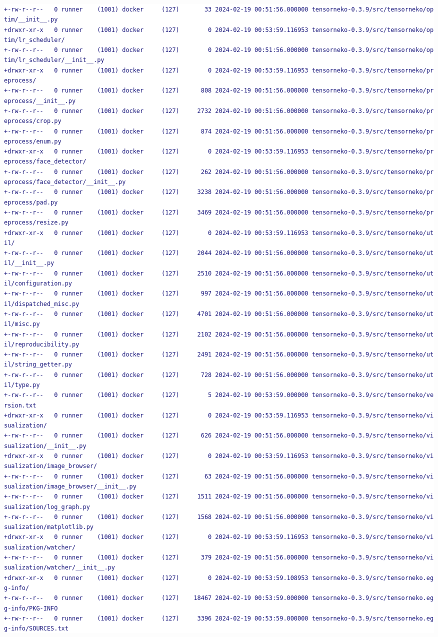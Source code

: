 ```diff
+-rw-r--r--   0 runner    (1001) docker     (127)       33 2024-02-19 00:51:56.000000 tensorneko-0.3.9/src/tensorneko/optim/__init__.py
+drwxr-xr-x   0 runner    (1001) docker     (127)        0 2024-02-19 00:53:59.116953 tensorneko-0.3.9/src/tensorneko/optim/lr_scheduler/
+-rw-r--r--   0 runner    (1001) docker     (127)        0 2024-02-19 00:51:56.000000 tensorneko-0.3.9/src/tensorneko/optim/lr_scheduler/__init__.py
+drwxr-xr-x   0 runner    (1001) docker     (127)        0 2024-02-19 00:53:59.116953 tensorneko-0.3.9/src/tensorneko/preprocess/
+-rw-r--r--   0 runner    (1001) docker     (127)      808 2024-02-19 00:51:56.000000 tensorneko-0.3.9/src/tensorneko/preprocess/__init__.py
+-rw-r--r--   0 runner    (1001) docker     (127)     2732 2024-02-19 00:51:56.000000 tensorneko-0.3.9/src/tensorneko/preprocess/crop.py
+-rw-r--r--   0 runner    (1001) docker     (127)      874 2024-02-19 00:51:56.000000 tensorneko-0.3.9/src/tensorneko/preprocess/enum.py
+drwxr-xr-x   0 runner    (1001) docker     (127)        0 2024-02-19 00:53:59.116953 tensorneko-0.3.9/src/tensorneko/preprocess/face_detector/
+-rw-r--r--   0 runner    (1001) docker     (127)      262 2024-02-19 00:51:56.000000 tensorneko-0.3.9/src/tensorneko/preprocess/face_detector/__init__.py
+-rw-r--r--   0 runner    (1001) docker     (127)     3238 2024-02-19 00:51:56.000000 tensorneko-0.3.9/src/tensorneko/preprocess/pad.py
+-rw-r--r--   0 runner    (1001) docker     (127)     3469 2024-02-19 00:51:56.000000 tensorneko-0.3.9/src/tensorneko/preprocess/resize.py
+drwxr-xr-x   0 runner    (1001) docker     (127)        0 2024-02-19 00:53:59.116953 tensorneko-0.3.9/src/tensorneko/util/
+-rw-r--r--   0 runner    (1001) docker     (127)     2044 2024-02-19 00:51:56.000000 tensorneko-0.3.9/src/tensorneko/util/__init__.py
+-rw-r--r--   0 runner    (1001) docker     (127)     2510 2024-02-19 00:51:56.000000 tensorneko-0.3.9/src/tensorneko/util/configuration.py
+-rw-r--r--   0 runner    (1001) docker     (127)      997 2024-02-19 00:51:56.000000 tensorneko-0.3.9/src/tensorneko/util/dispatched_misc.py
+-rw-r--r--   0 runner    (1001) docker     (127)     4701 2024-02-19 00:51:56.000000 tensorneko-0.3.9/src/tensorneko/util/misc.py
+-rw-r--r--   0 runner    (1001) docker     (127)     2102 2024-02-19 00:51:56.000000 tensorneko-0.3.9/src/tensorneko/util/reproducibility.py
+-rw-r--r--   0 runner    (1001) docker     (127)     2491 2024-02-19 00:51:56.000000 tensorneko-0.3.9/src/tensorneko/util/string_getter.py
+-rw-r--r--   0 runner    (1001) docker     (127)      728 2024-02-19 00:51:56.000000 tensorneko-0.3.9/src/tensorneko/util/type.py
+-rw-r--r--   0 runner    (1001) docker     (127)        5 2024-02-19 00:53:59.000000 tensorneko-0.3.9/src/tensorneko/version.txt
+drwxr-xr-x   0 runner    (1001) docker     (127)        0 2024-02-19 00:53:59.116953 tensorneko-0.3.9/src/tensorneko/visualization/
+-rw-r--r--   0 runner    (1001) docker     (127)      626 2024-02-19 00:51:56.000000 tensorneko-0.3.9/src/tensorneko/visualization/__init__.py
+drwxr-xr-x   0 runner    (1001) docker     (127)        0 2024-02-19 00:53:59.116953 tensorneko-0.3.9/src/tensorneko/visualization/image_browser/
+-rw-r--r--   0 runner    (1001) docker     (127)       63 2024-02-19 00:51:56.000000 tensorneko-0.3.9/src/tensorneko/visualization/image_browser/__init__.py
+-rw-r--r--   0 runner    (1001) docker     (127)     1511 2024-02-19 00:51:56.000000 tensorneko-0.3.9/src/tensorneko/visualization/log_graph.py
+-rw-r--r--   0 runner    (1001) docker     (127)     1568 2024-02-19 00:51:56.000000 tensorneko-0.3.9/src/tensorneko/visualization/matplotlib.py
+drwxr-xr-x   0 runner    (1001) docker     (127)        0 2024-02-19 00:53:59.116953 tensorneko-0.3.9/src/tensorneko/visualization/watcher/
+-rw-r--r--   0 runner    (1001) docker     (127)      379 2024-02-19 00:51:56.000000 tensorneko-0.3.9/src/tensorneko/visualization/watcher/__init__.py
+drwxr-xr-x   0 runner    (1001) docker     (127)        0 2024-02-19 00:53:59.108953 tensorneko-0.3.9/src/tensorneko.egg-info/
+-rw-r--r--   0 runner    (1001) docker     (127)    18467 2024-02-19 00:53:59.000000 tensorneko-0.3.9/src/tensorneko.egg-info/PKG-INFO
+-rw-r--r--   0 runner    (1001) docker     (127)     3396 2024-02-19 00:53:59.000000 tensorneko-0.3.9/src/tensorneko.egg-info/SOURCES.txt
```
